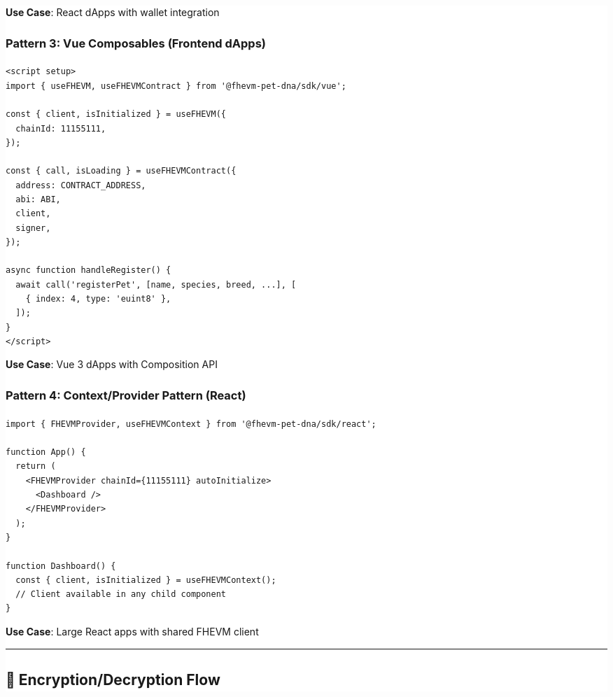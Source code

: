 **Use Case**: React dApps with wallet integration

### Pattern 3: Vue Composables (Frontend dApps)

```vue
<script setup>
import { useFHEVM, useFHEVMContract } from '@fhevm-pet-dna/sdk/vue';

const { client, isInitialized } = useFHEVM({
  chainId: 11155111,
});

const { call, isLoading } = useFHEVMContract({
  address: CONTRACT_ADDRESS,
  abi: ABI,
  client,
  signer,
});

async function handleRegister() {
  await call('registerPet', [name, species, breed, ...], [
    { index: 4, type: 'euint8' },
  ]);
}
</script>
```

**Use Case**: Vue 3 dApps with Composition API

### Pattern 4: Context/Provider Pattern (React)

```tsx
import { FHEVMProvider, useFHEVMContext } from '@fhevm-pet-dna/sdk/react';

function App() {
  return (
    <FHEVMProvider chainId={11155111} autoInitialize>
      <Dashboard />
    </FHEVMProvider>
  );
}

function Dashboard() {
  const { client, isInitialized } = useFHEVMContext();
  // Client available in any child component
}
```

**Use Case**: Large React apps with shared FHEVM client

---

## 🔄 Encryption/Decryption Flow
